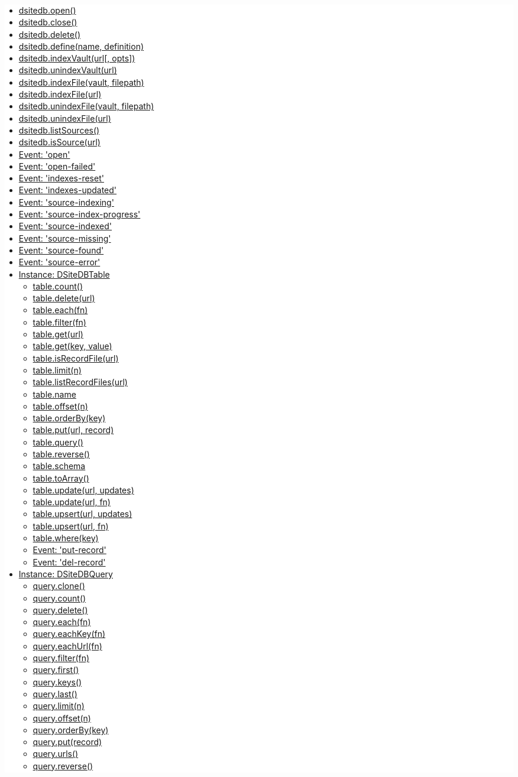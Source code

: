   - [dsitedb.open()](#dsitedbopen)
  - [dsitedb.close()](#dsitedbclose)
  - [dsitedb.delete()](#dsitedbdelete)
  - [dsitedb.define(name, definition)](#dsitedbdefinename-definition)
  - [dsitedb.indexVault(url[, opts])](#dsitedbindexvaulturl-opts)
  - [dsitedb.unindexVault(url)](#dsitedbunindexvaulturl)
  - [dsitedb.indexFile(vault, filepath)](#dsitedbindexfilevault-filepath)
  - [dsitedb.indexFile(url)](#dsitedbindexfileurl)
  - [dsitedb.unindexFile(vault, filepath)](#dsitedbunindexfilevault-filepath)
  - [dsitedb.unindexFile(url)](#dsitedbunindexfileurl)
  - [dsitedb.listSources()](#dsitedblistsources)
  - [dsitedb.isSource(url)](#dsitedbissourceurl)
  - [Event: 'open'](#event-open)
  - [Event: 'open-failed'](#event-open-failed)
  - [Event: 'indexes-reset'](#event-indexes-reset)
  - [Event: 'indexes-updated'](#event-indexes-updated)
  - [Event: 'source-indexing'](#event-source-indexing)
  - [Event: 'source-index-progress'](#event-source-index-progress)
  - [Event: 'source-indexed'](#event-source-indexed)
  - [Event: 'source-missing'](#event-source-missing)
  - [Event: 'source-found'](#event-source-found)
  - [Event: 'source-error'](#event-source-error)
- [Instance: DSiteDBTable](#instance-dsitedbtable)
  - [table.count()](#tablecount)
  - [table.delete(url)](#tabledeleteurl)
  - [table.each(fn)](#tableeachfn)
  - [table.filter(fn)](#tablefilterfn)
  - [table.get(url)](#tablegeturl)
  - [table.get(key, value)](#tablegetkey-value)
  - [table.isRecordFile(url)](#tableisrecordfileurl)
  - [table.limit(n)](#tablelimitn)
  - [table.listRecordFiles(url)](#tablelistrecordfilesurl)
  - [table.name](#tablename)
  - [table.offset(n)](#tableoffsetn)
  - [table.orderBy(key)](#tableorderbykey)
  - [table.put(url, record)](#tableputurl-record)
  - [table.query()](#tablequery)
  - [table.reverse()](#tablereverse)
  - [table.schema](#tableschema)
  - [table.toArray()](#tabletoarray)
  - [table.update(url, updates)](#tableupdateurl-updates)
  - [table.update(url, fn)](#tableupdateurl-fn)
  - [table.upsert(url, updates)](#tableupserturl-updates)
  - [table.upsert(url, fn)](#tableupserturl-fn)
  - [table.where(key)](#tablewherekey)
  - [Event: 'put-record'](#event-put-record)
  - [Event: 'del-record'](#event-del-record)
- [Instance: DSiteDBQuery](#instance-dsitedbquery)
  - [query.clone()](#queryclone)
  - [query.count()](#querycount)
  - [query.delete()](#querydelete)
  - [query.each(fn)](#queryeachfn)
  - [query.eachKey(fn)](#queryeachkeyfn)
  - [query.eachUrl(fn)](#queryeachurlfn)
  - [query.filter(fn)](#queryfilterfn)
  - [query.first()](#queryfirst)
  - [query.keys()](#querykeys)
  - [query.last()](#querylast)
  - [query.limit(n)](#querylimitn)
  - [query.offset(n)](#queryoffsetn)
  - [query.orderBy(key)](#queryorderbykey)
  - [query.put(record)](#queryputrecord)
  - [query.urls()](#queryurls)
  - [query.reverse()](#queryreverse)